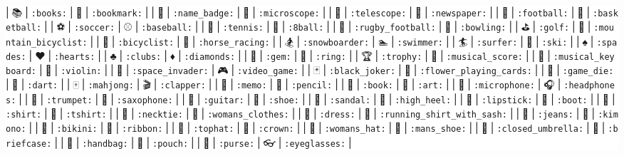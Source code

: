 | :books:                          | `:books:`                          | :bookmark:                 | `:bookmark:`                 |
| :name_badge:                     | `:name_badge:`                     | :microscope:               | `:microscope:`               |
| :telescope:                      | `:telescope:`                      | :newspaper:                | `:newspaper:`                |
| :football:                       | `:football:`                       | :basketball:               | `:basketball:`               |
| :soccer:                         | `:soccer:`                         | :baseball:                 | `:baseball:`                 |
| :tennis:                         | `:tennis:`                         | :8ball:                    | `:8ball:`                    |
| :rugby_football:                 | `:rugby_football:`                 | :bowling:                  | `:bowling:`                  |
| :golf:                           | `:golf:`                           | :mountain_bicyclist:       | `:mountain_bicyclist:`       |
| :bicyclist:                      | `:bicyclist:`                      | :horse_racing:             | `:horse_racing:`             |
| :snowboarder:                    | `:snowboarder:`                    | :swimmer:                  | `:swimmer:`                  |
| :surfer:                         | `:surfer:`                         | :ski:                      | `:ski:`                      |
| :spades:                         | `:spades:`                         | :hearts:                   | `:hearts:`                   |
| :clubs:                          | `:clubs:`                          | :diamonds:                 | `:diamonds:`                 |
| :gem:                            | `:gem:`                            | :ring:                     | `:ring:`                     |
| :trophy:                         | `:trophy:`                         | :musical_score:            | `:musical_score:`            |
| :musical_keyboard:               | `:musical_keyboard:`               | :violin:                   | `:violin:`                   |
| :space_invader:                  | `:space_invader:`                  | :video_game:               | `:video_game:`               |
| :black_joker:                    | `:black_joker:`                    | :flower_playing_cards:     | `:flower_playing_cards:`     |
| :game_die:                       | `:game_die:`                       | :dart:                     | `:dart:`                     |
| :mahjong:                        | `:mahjong:`                        | :clapper:                  | `:clapper:`                  |
| :memo:                           | `:memo:`                           | :pencil:                   | `:pencil:`                   |
| :book:                           | `:book:`                           | :art:                      | `:art:`                      |
| :microphone:                     | `:microphone:`                     | :headphones:               | `:headphones:`               |
| :trumpet:                        | `:trumpet:`                        | :saxophone:                | `:saxophone:`                |
| :guitar:                         | `:guitar:`                         | :shoe:                     | `:shoe:`                     |
| :sandal:                         | `:sandal:`                         | :high_heel:                | `:high_heel:`                |
| :lipstick:                       | `:lipstick:`                       | :boot:                     | `:boot:`                     |
| :shirt:                          | `:shirt:`                          | :tshirt:                   | `:tshirt:`                   |
| :necktie:                        | `:necktie:`                        | :womans_clothes:           | `:womans_clothes:`           |
| :dress:                          | `:dress:`                          | :running_shirt_with_sash:  | `:running_shirt_with_sash:`  |
| :jeans:                          | `:jeans:`                          | :kimono:                   | `:kimono:`                   |
| :bikini:                         | `:bikini:`                         | :ribbon:                   | `:ribbon:`                   |
| :tophat:                         | `:tophat:`                         | :crown:                    | `:crown:`                    |
| :womans_hat:                     | `:womans_hat:`                     | :mans_shoe:                | `:mans_shoe:`                |
| :closed_umbrella:                | `:closed_umbrella:`                | :briefcase:                | `:briefcase:`                |
| :handbag:                        | `:handbag:`                        | :pouch:                    | `:pouch:`                    |
| :purse:                          | `:purse:`                          | :eyeglasses:               | `:eyeglasses:`               |